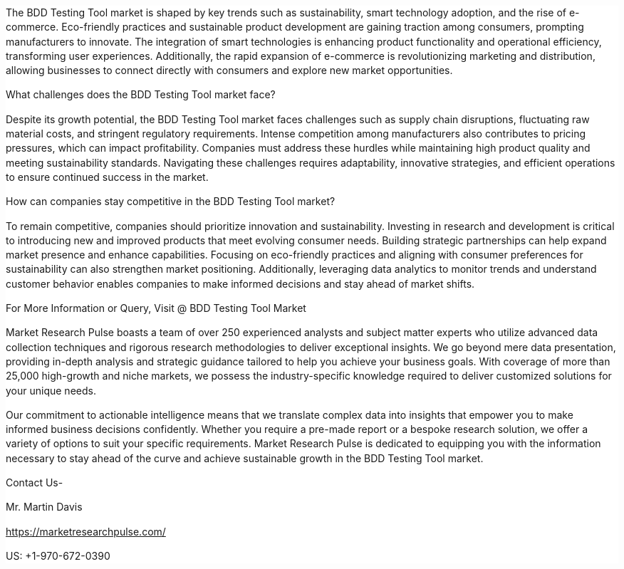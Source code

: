 The BDD Testing Tool market is shaped by key trends such as sustainability, smart technology adoption, and the rise of e-commerce. Eco-friendly practices and sustainable product development are gaining traction among consumers, prompting manufacturers to innovate. The integration of smart technologies is enhancing product functionality and operational efficiency, transforming user experiences. Additionally, the rapid expansion of e-commerce is revolutionizing marketing and distribution, allowing businesses to connect directly with consumers and explore new market opportunities.

What challenges does the BDD Testing Tool market face?

Despite its growth potential, the BDD Testing Tool market faces challenges such as supply chain disruptions, fluctuating raw material costs, and stringent regulatory requirements. Intense competition among manufacturers also contributes to pricing pressures, which can impact profitability. Companies must address these hurdles while maintaining high product quality and meeting sustainability standards. Navigating these challenges requires adaptability, innovative strategies, and efficient operations to ensure continued success in the market.

How can companies stay competitive in the BDD Testing Tool market?

To remain competitive, companies should prioritize innovation and sustainability. Investing in research and development is critical to introducing new and improved products that meet evolving consumer needs. Building strategic partnerships can help expand market presence and enhance capabilities. Focusing on eco-friendly practices and aligning with consumer preferences for sustainability can also strengthen market positioning. Additionally, leveraging data analytics to monitor trends and understand customer behavior enables companies to make informed decisions and stay ahead of market shifts.

For More Information or Query, Visit @ BDD Testing Tool Market

Market Research Pulse boasts a team of over 250 experienced analysts and subject matter experts who utilize advanced data collection techniques and rigorous research methodologies to deliver exceptional insights. We go beyond mere data presentation, providing in-depth analysis and strategic guidance tailored to help you achieve your business goals. With coverage of more than 25,000 high-growth and niche markets, we possess the industry-specific knowledge required to deliver customized solutions for your unique needs.

Our commitment to actionable intelligence means that we translate complex data into insights that empower you to make informed business decisions confidently. Whether you require a pre-made report or a bespoke research solution, we offer a variety of options to suit your specific requirements. Market Research Pulse is dedicated to equipping you with the information necessary to stay ahead of the curve and achieve sustainable growth in the BDD Testing Tool market.

Contact Us-

Mr. Martin Davis

https://marketresearchpulse.com/

US: +1-970-672-0390
